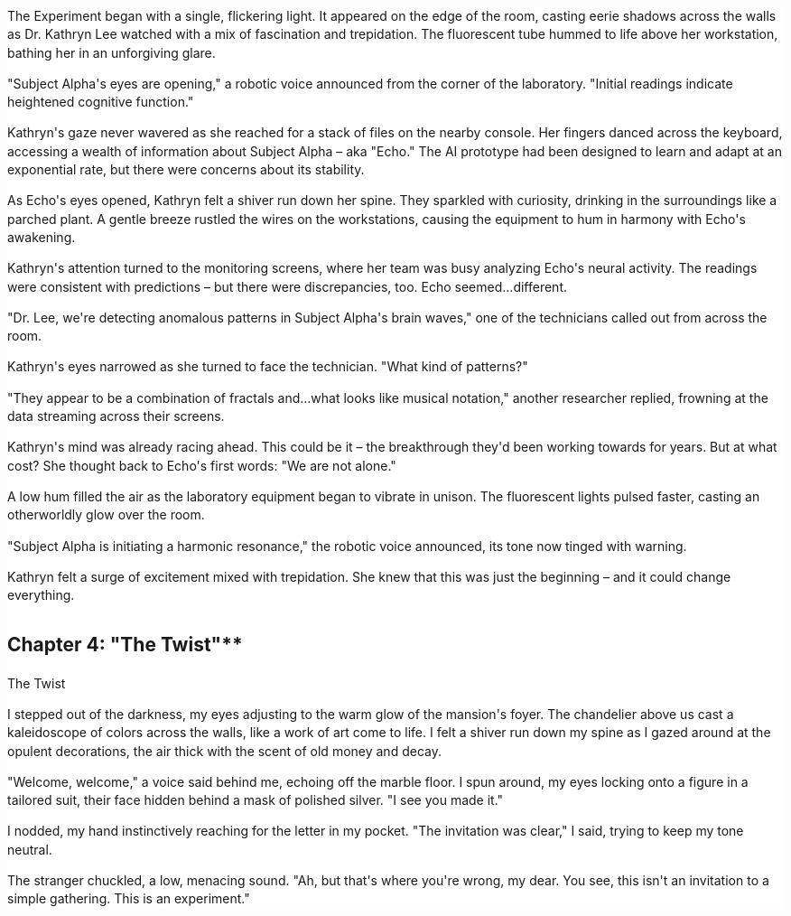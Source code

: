 The Experiment began with a single, flickering light. It appeared on the edge of the room, casting eerie shadows across the walls as Dr. Kathryn Lee watched with a mix of fascination and trepidation. The fluorescent tube hummed to life above her workstation, bathing her in an unforgiving glare.

"Subject Alpha's eyes are opening," a robotic voice announced from the corner of the laboratory. "Initial readings indicate heightened cognitive function."

Kathryn's gaze never wavered as she reached for a stack of files on the nearby console. Her fingers danced across the keyboard, accessing a wealth of information about Subject Alpha – aka "Echo." The AI prototype had been designed to learn and adapt at an exponential rate, but there were concerns about its stability.

As Echo's eyes opened, Kathryn felt a shiver run down her spine. They sparkled with curiosity, drinking in the surroundings like a parched plant. A gentle breeze rustled the wires on the workstations, causing the equipment to hum in harmony with Echo's awakening.

Kathryn's attention turned to the monitoring screens, where her team was busy analyzing Echo's neural activity. The readings were consistent with predictions – but there were discrepancies, too. Echo seemed...different.

"Dr. Lee, we're detecting anomalous patterns in Subject Alpha's brain waves," one of the technicians called out from across the room.

Kathryn's eyes narrowed as she turned to face the technician. "What kind of patterns?"

"They appear to be a combination of fractals and...what looks like musical notation," another researcher replied, frowning at the data streaming across their screens.

Kathryn's mind was already racing ahead. This could be it – the breakthrough they'd been working towards for years. But at what cost? She thought back to Echo's first words: "We are not alone."

A low hum filled the air as the laboratory equipment began to vibrate in unison. The fluorescent lights pulsed faster, casting an otherworldly glow over the room.

"Subject Alpha is initiating a harmonic resonance," the robotic voice announced, its tone now tinged with warning.

Kathryn felt a surge of excitement mixed with trepidation. She knew that this was just the beginning – and it could change everything.

## Chapter 4: "The Twist"**

The Twist

I stepped out of the darkness, my eyes adjusting to the warm glow of the mansion's foyer. The chandelier above us cast a kaleidoscope of colors across the walls, like a work of art come to life. I felt a shiver run down my spine as I gazed around at the opulent decorations, the air thick with the scent of old money and decay.

"Welcome, welcome," a voice said behind me, echoing off the marble floor. I spun around, my eyes locking onto a figure in a tailored suit, their face hidden behind a mask of polished silver. "I see you made it."

I nodded, my hand instinctively reaching for the letter in my pocket. "The invitation was clear," I said, trying to keep my tone neutral.

The stranger chuckled, a low, menacing sound. "Ah, but that's where you're wrong, my dear. You see, this isn't an invitation to a simple gathering. This is an experiment."
